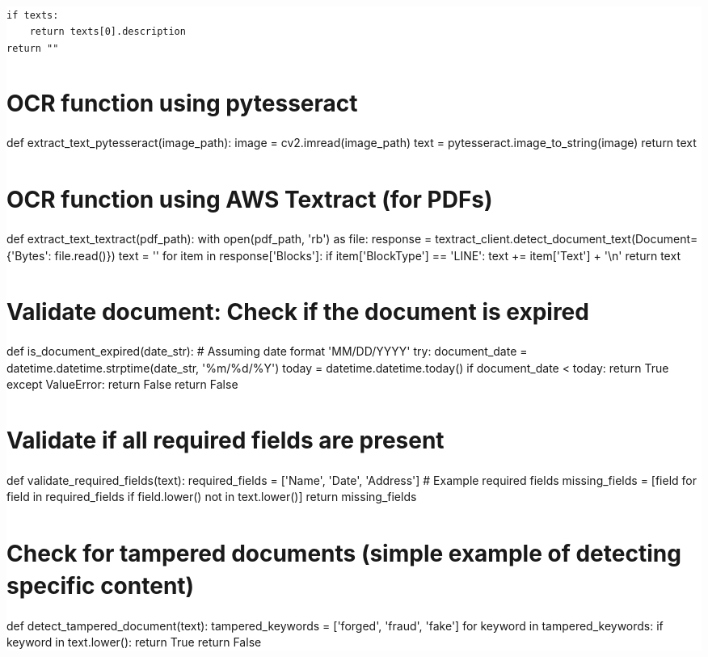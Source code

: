     if texts:
        return texts[0].description
    return ""

# OCR function using pytesseract
def extract_text_pytesseract(image_path):
    image = cv2.imread(image_path)
    text = pytesseract.image_to_string(image)
    return text

# OCR function using AWS Textract (for PDFs)
def extract_text_textract(pdf_path):
    with open(pdf_path, 'rb') as file:
        response = textract_client.detect_document_text(Document={'Bytes': file.read()})
    text = ''
    for item in response['Blocks']:
        if item['BlockType'] == 'LINE':
            text += item['Text'] + '\n'
    return text

# Validate document: Check if the document is expired
def is_document_expired(date_str):
    # Assuming date format 'MM/DD/YYYY'
    try:
        document_date = datetime.datetime.strptime(date_str, '%m/%d/%Y')
        today = datetime.datetime.today()
        if document_date < today:
            return True
    except ValueError:
        return False
    return False

# Validate if all required fields are present
def validate_required_fields(text):
    required_fields = ['Name', 'Date', 'Address']  # Example required fields
    missing_fields = [field for field in required_fields if field.lower() not in text.lower()]
    return missing_fields

# Check for tampered documents (simple example of detecting specific content)
def detect_tampered_document(text):
    tampered_keywords = ['forged', 'fraud', 'fake']
    for keyword in tampered_keywords:
        if keyword in text.lower():
            return True
    return False

